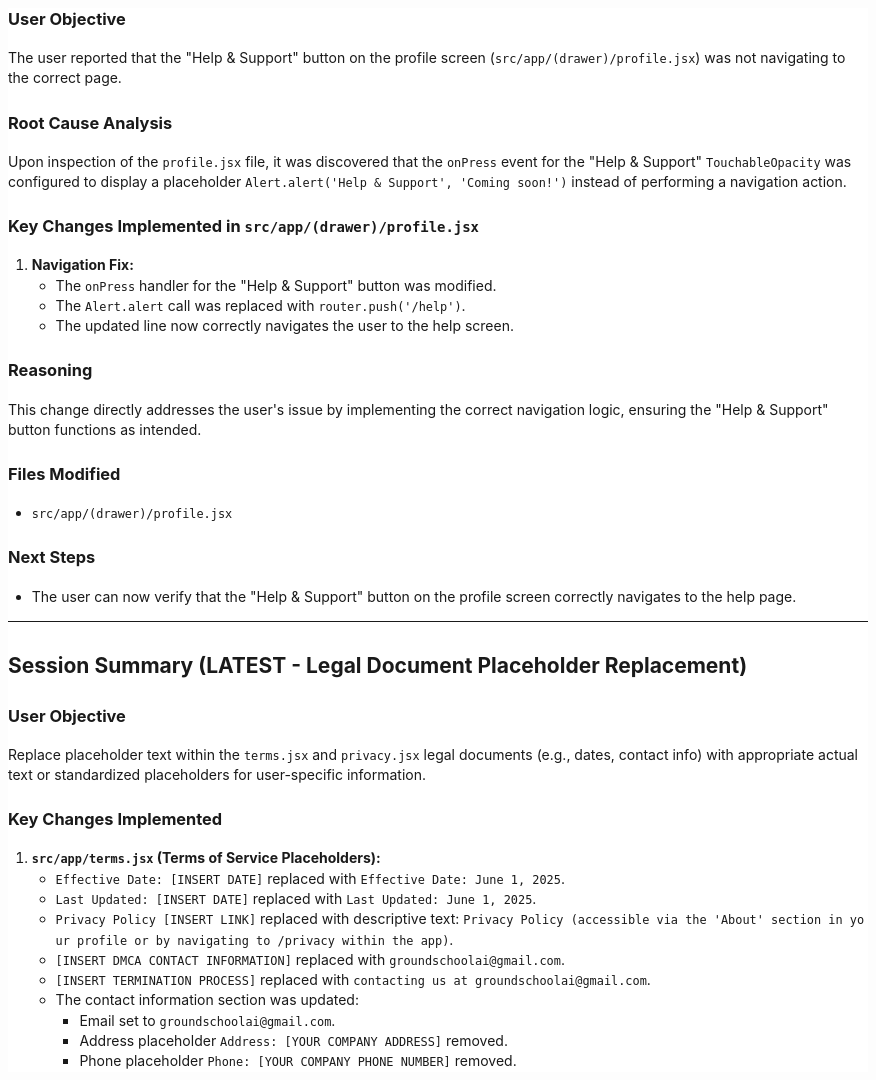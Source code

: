 ### User Objective
The user reported that the "Help & Support" button on the profile screen (`src/app/(drawer)/profile.jsx`) was not navigating to the correct page.

### Root Cause Analysis
Upon inspection of the `profile.jsx` file, it was discovered that the `onPress` event for the "Help & Support" `TouchableOpacity` was configured to display a placeholder `Alert.alert('Help & Support', 'Coming soon!')` instead of performing a navigation action.

### Key Changes Implemented in `src/app/(drawer)/profile.jsx`

1.  **Navigation Fix:**
    *   The `onPress` handler for the "Help & Support" button was modified.
    *   The `Alert.alert` call was replaced with `router.push('/help')`.
    *   The updated line now correctly navigates the user to the help screen.

### Reasoning
This change directly addresses the user's issue by implementing the correct navigation logic, ensuring the "Help & Support" button functions as intended.

### Files Modified
*   `src/app/(drawer)/profile.jsx`

### Next Steps
- The user can now verify that the "Help & Support" button on the profile screen correctly navigates to the help page.

---

## Session Summary (LATEST - Legal Document Placeholder Replacement)

### User Objective
Replace placeholder text within the `terms.jsx` and `privacy.jsx` legal documents (e.g., dates, contact info) with appropriate actual text or standardized placeholders for user-specific information.

### Key Changes Implemented

1.  **`src/app/terms.jsx` (Terms of Service Placeholders):**
    *   `Effective Date: [INSERT DATE]` replaced with `Effective Date: June 1, 2025`.
    *   `Last Updated: [INSERT DATE]` replaced with `Last Updated: June 1, 2025`.
    *   `Privacy Policy [INSERT LINK]` replaced with descriptive text: `Privacy Policy (accessible via the 'About' section in your profile or by navigating to /privacy within the app)`.
    *   `[INSERT DMCA CONTACT INFORMATION]` replaced with `groundschoolai@gmail.com`.
    *   `[INSERT TERMINATION PROCESS]` replaced with `contacting us at groundschoolai@gmail.com`.
    *   The contact information section was updated:
        *   Email set to `groundschoolai@gmail.com`.
        *   Address placeholder `Address: [YOUR COMPANY ADDRESS]` removed.
        *   Phone placeholder `Phone: [YOUR COMPANY PHONE NUMBER]` removed.
